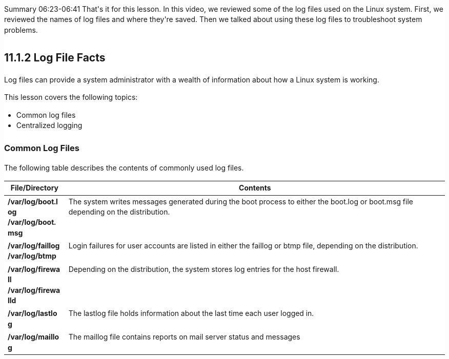 Summary 06:23-06:41
That's it for this lesson. In this video, we reviewed some of the log files used on the Linux system. First, we reviewed the names of log files and where they're saved. Then we talked about using these log files to troubleshoot system problems.

## 11.1.2 Log File Facts

Log files can provide a system administrator with a wealth of information about how a Linux system is working.

This lesson covers the following topics:

- Common log files
- Centralized logging

### Common Log Files

The following table describes the contents of commonly used log files.

<table>
<thead>
  <tr>
    <th>File/Directory</th>
    <th>Contents</th>
  </tr>
</thead>
<tbody>
  <tr>
    <td>
      <b>/var/log/boot.log<br />/var/log/boot.msg</b>
    </td>
    <td>
      The system writes messages generated during the boot process to
      either the boot.log or boot.msg file depending on the distribution.
    </td>
  </tr>
  <tr>
    <td>
      <b>/var/log/faillog<br />/var/log/btmp</b>
    </td>
    <td>
      Login failures for user accounts are listed in either the faillog or
      btmp file, depending on the distribution.
    </td>
  </tr>
  <tr>
    <td>
      <b>/var/log/firewall<br />/var/log/firewalld</b>
    </td>
    <td>
      Depending on the distribution, the system stores log entries for the
      host firewall.
    </td>
  </tr>
  <tr>
    <td><b>/var/log/lastlog</b></td>
    <td>
      The lastlog file holds information about the last time each user
      logged in.
    </td>
  </tr>
  <tr>
    <td><b>/var/log/maillog</b></td>
    <td>
      The maillog file contains reports on mail server status and messages
